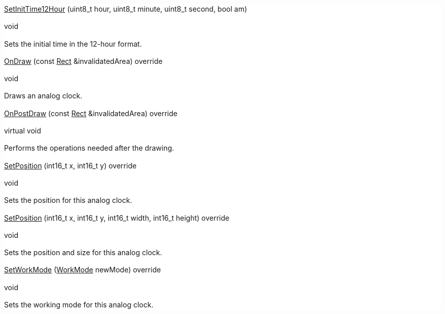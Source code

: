 <tr id="row607983057093533"><td class="cellrowborder" valign="top" width="50%" headers="mcps1.1.3.1.1 "><p id="p1864150881093533"><a name="p1864150881093533"></a><a name="p1864150881093533"></a><a href="Graphic.md#gaa118c65942244bb0948b626944c0eaf9">SetInitTime12Hour</a> (uint8_t hour, uint8_t minute, uint8_t second, bool am)</p>
</td>
<td class="cellrowborder" valign="top" width="50%" headers="mcps1.1.3.1.2 "><p id="p1598321549093533"><a name="p1598321549093533"></a><a name="p1598321549093533"></a>void&nbsp;</p>
<p id="p993849005093533"><a name="p993849005093533"></a><a name="p993849005093533"></a>Sets the initial time in the 12-hour format. </p>
</td>
</tr>
<tr id="row1101986474093533"><td class="cellrowborder" valign="top" width="50%" headers="mcps1.1.3.1.1 "><p id="p1434648516093533"><a name="p1434648516093533"></a><a name="p1434648516093533"></a><a href="Graphic.md#ga6c943119bd89a863ec5f05722a1fd146">OnDraw</a> (const <a href="OHOS-Rect.md">Rect</a> &amp;invalidatedArea) override</p>
</td>
<td class="cellrowborder" valign="top" width="50%" headers="mcps1.1.3.1.2 "><p id="p1109880960093533"><a name="p1109880960093533"></a><a name="p1109880960093533"></a>void&nbsp;</p>
<p id="p1801465419093533"><a name="p1801465419093533"></a><a name="p1801465419093533"></a>Draws an analog clock. </p>
</td>
</tr>
<tr id="row937725247093533"><td class="cellrowborder" valign="top" width="50%" headers="mcps1.1.3.1.1 "><p id="p1463345264093533"><a name="p1463345264093533"></a><a name="p1463345264093533"></a><a href="Graphic.md#ga1366a4ca45babb67f3103279a2bbc0bf">OnPostDraw</a> (const <a href="OHOS-Rect.md">Rect</a> &amp;invalidatedArea) override</p>
</td>
<td class="cellrowborder" valign="top" width="50%" headers="mcps1.1.3.1.2 "><p id="p1286382994093533"><a name="p1286382994093533"></a><a name="p1286382994093533"></a>virtual void&nbsp;</p>
<p id="p1310536353093533"><a name="p1310536353093533"></a><a name="p1310536353093533"></a>Performs the operations needed after the drawing. </p>
</td>
</tr>
<tr id="row188051489093533"><td class="cellrowborder" valign="top" width="50%" headers="mcps1.1.3.1.1 "><p id="p574131005093533"><a name="p574131005093533"></a><a name="p574131005093533"></a><a href="Graphic.md#ga01d3098090d17bdd720df6e861784e13">SetPosition</a> (int16_t x, int16_t y) override</p>
</td>
<td class="cellrowborder" valign="top" width="50%" headers="mcps1.1.3.1.2 "><p id="p164097164093533"><a name="p164097164093533"></a><a name="p164097164093533"></a>void&nbsp;</p>
<p id="p729035113093533"><a name="p729035113093533"></a><a name="p729035113093533"></a>Sets the position for this analog clock. </p>
</td>
</tr>
<tr id="row1915498130093533"><td class="cellrowborder" valign="top" width="50%" headers="mcps1.1.3.1.1 "><p id="p639964186093533"><a name="p639964186093533"></a><a name="p639964186093533"></a><a href="Graphic.md#gaa7fad079e41c8efd137781350b60687b">SetPosition</a> (int16_t x, int16_t y, int16_t width, int16_t height) override</p>
</td>
<td class="cellrowborder" valign="top" width="50%" headers="mcps1.1.3.1.2 "><p id="p2003517645093533"><a name="p2003517645093533"></a><a name="p2003517645093533"></a>void&nbsp;</p>
<p id="p2026189113093533"><a name="p2026189113093533"></a><a name="p2026189113093533"></a>Sets the position and size for this analog clock. </p>
</td>
</tr>
<tr id="row717241604093533"><td class="cellrowborder" valign="top" width="50%" headers="mcps1.1.3.1.1 "><p id="p748235632093533"><a name="p748235632093533"></a><a name="p748235632093533"></a><a href="Graphic.md#ga1714e171ff1e9248932a9f2c14c82d12">SetWorkMode</a> (<a href="Graphic.md#ga19db90932bc71e6bbced6ccf2935ac98">WorkMode</a> newMode) override</p>
</td>
<td class="cellrowborder" valign="top" width="50%" headers="mcps1.1.3.1.2 "><p id="p1399876501093533"><a name="p1399876501093533"></a><a name="p1399876501093533"></a>void&nbsp;</p>
<p id="p1698716907093533"><a name="p1698716907093533"></a><a name="p1698716907093533"></a>Sets the working mode for this analog clock. </p>
</td>